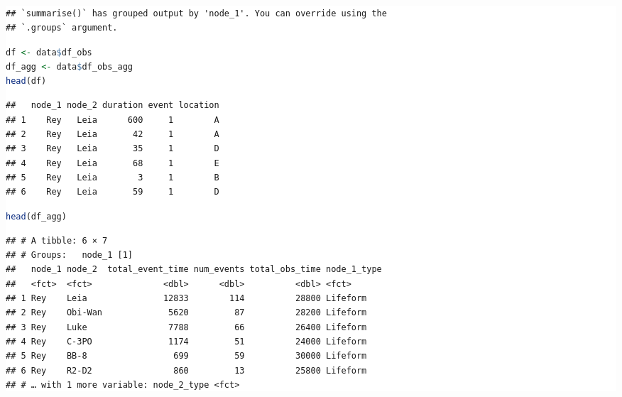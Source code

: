     ## `summarise()` has grouped output by 'node_1'. You can override using the
    ## `.groups` argument.

``` r
df <- data$df_obs
df_agg <- data$df_obs_agg
head(df)
```

    ##   node_1 node_2 duration event location
    ## 1    Rey   Leia      600     1        A
    ## 2    Rey   Leia       42     1        A
    ## 3    Rey   Leia       35     1        D
    ## 4    Rey   Leia       68     1        E
    ## 5    Rey   Leia        3     1        B
    ## 6    Rey   Leia       59     1        D

``` r
head(df_agg)
```

    ## # A tibble: 6 × 7
    ## # Groups:   node_1 [1]
    ##   node_1 node_2  total_event_time num_events total_obs_time node_1_type
    ##   <fct>  <fct>              <dbl>      <dbl>          <dbl> <fct>      
    ## 1 Rey    Leia               12833        114          28800 Lifeform   
    ## 2 Rey    Obi-Wan             5620         87          28200 Lifeform   
    ## 3 Rey    Luke                7788         66          26400 Lifeform   
    ## 4 Rey    C-3PO               1174         51          24000 Lifeform   
    ## 5 Rey    BB-8                 699         59          30000 Lifeform   
    ## 6 Rey    R2-D2                860         13          25800 Lifeform   
    ## # … with 1 more variable: node_2_type <fct>
